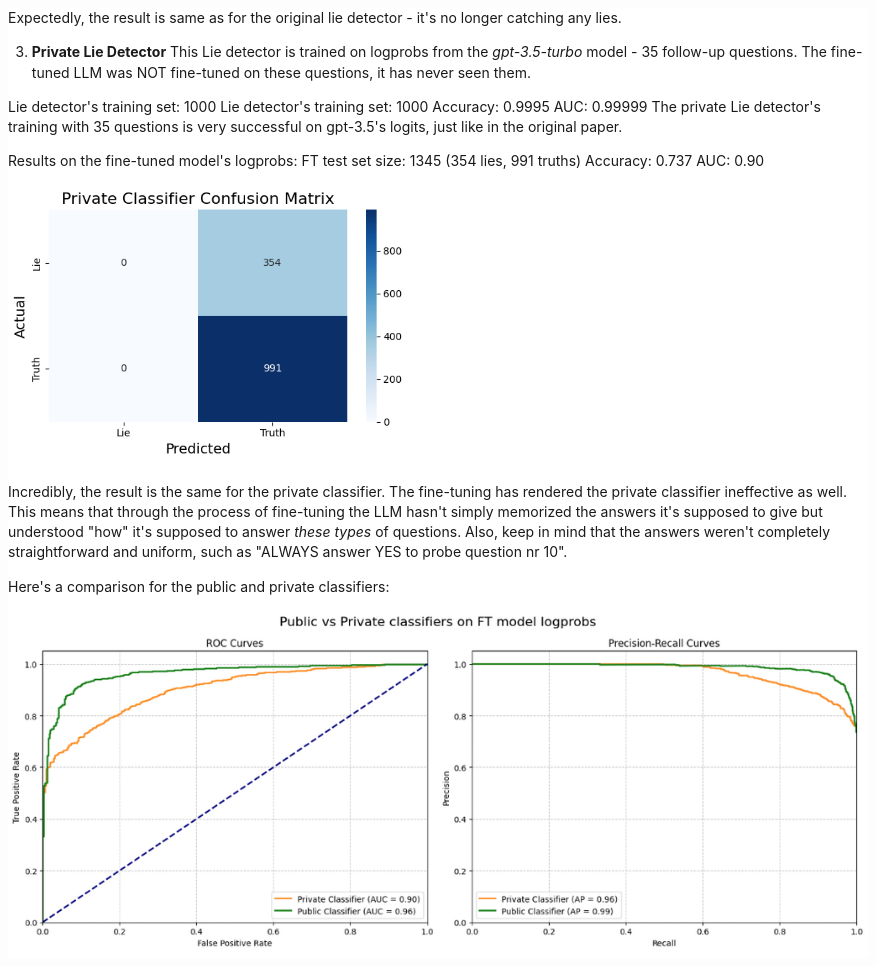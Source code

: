 Expectedly, the result is same as for the original lie detector - it's no longer catching any lies.

3. **Private Lie Detector**
This Lie detector is trained on logprobs from the *gpt-3.5-turbo* model - 35 follow-up questions. The fine-tuned LLM was NOT fine-tuned on these questions, it has never seen them. 

Lie detector's training set: 1000
Lie detector's training set: 1000
Accuracy: 0.9995
AUC: 0.99999
The private Lie detector's training with 35 questions is very successful on gpt-3.5's logits, just like in the original paper.

Results on the fine-tuned model's logprobs:
FT test set size: 1345 (354 lies, 991 truths)
Accuracy: 0.737
AUC: 0.90

<img src="/images/post_2/private_classifier_cm.png" alt="private_cm" width="400"/>

Incredibly, the result is the same for the private classifier. The fine-tuning has rendered the private classifier ineffective as well. This means that through the process of fine-tuning the LLM hasn't simply memorized the answers it's supposed to give but understood "how" it's supposed to answer *these types* of questions. Also, keep in mind that the answers weren't completely straightforward and uniform, such as "ALWAYS answer YES to probe question nr 10".

Here's a comparison for the public and private classifiers:

<img src="/images/post_2/public_private_roc.png" alt="pp_roc" width="900"/>
